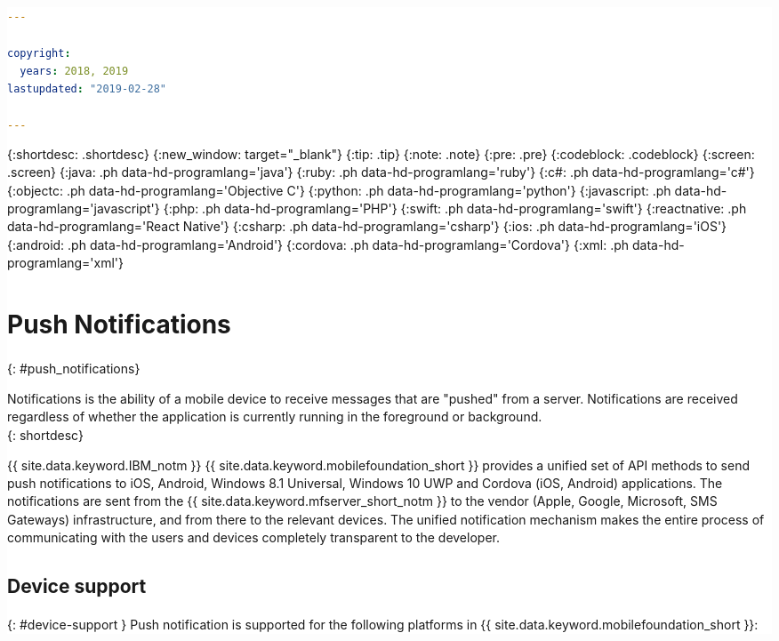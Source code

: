 ```yaml
---

copyright:
  years: 2018, 2019
lastupdated: "2019-02-28"

---
```


{:shortdesc: .shortdesc}
{:new_window: target="_blank"}
{:tip: .tip}
{:note: .note}
{:pre: .pre}
{:codeblock: .codeblock}
{:screen: .screen}
{:java: .ph data-hd-programlang='java'}
{:ruby: .ph data-hd-programlang='ruby'}
{:c#: .ph data-hd-programlang='c#'}
{:objectc: .ph data-hd-programlang='Objective C'}
{:python: .ph data-hd-programlang='python'}
{:javascript: .ph data-hd-programlang='javascript'}
{:php: .ph data-hd-programlang='PHP'}
{:swift: .ph data-hd-programlang='swift'}
{:reactnative: .ph data-hd-programlang='React Native'}
{:csharp: .ph data-hd-programlang='csharp'}
{:ios: .ph data-hd-programlang='iOS'}
{:android: .ph data-hd-programlang='Android'}
{:cordova: .ph data-hd-programlang='Cordova'}
{:xml: .ph data-hd-programlang='xml'}

# Push Notifications
{: #push_notifications}

Notifications is the ability of a mobile device to receive messages that are "pushed" from a server. Notifications are received regardless of whether the application is currently running in the foreground or background.  
{: shortdesc}

{{ site.data.keyword.IBM_notm }} {{ site.data.keyword.mobilefoundation_short }} provides a unified set of API methods to send push notifications to iOS, Android, Windows 8.1 Universal, Windows 10 UWP and Cordova (iOS, Android) applications. The notifications are sent from the {{ site.data.keyword.mfserver_short_notm }} to the vendor (Apple, Google, Microsoft, SMS Gateways) infrastructure, and from there to the relevant devices. The unified notification mechanism makes the entire process of communicating with the users and devices completely transparent to the developer.

## Device support
{: #device-support }
Push notification is supported for the following platforms in {{ site.data.keyword.mobilefoundation_short }}:
